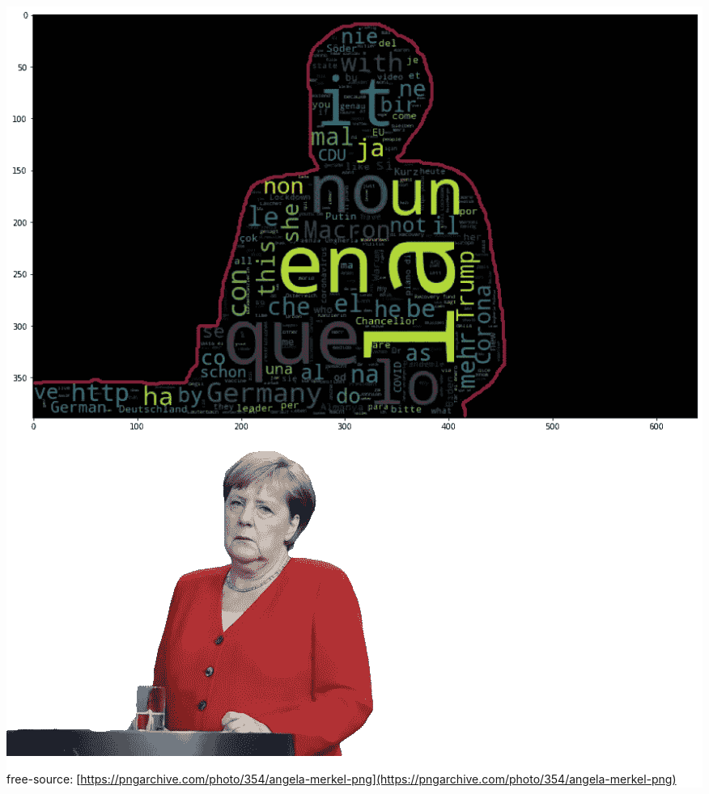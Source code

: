 ![](img/44615812c86b83357e0fba15997402ea.png)![](img/d923218b9966f4545f085b1d2f7ea4c2.png)

free-source: [https://pngarchive.com/photo/354/angela-merkel-png](https://pngarchive.com/photo/354/angela-merkel-png)
